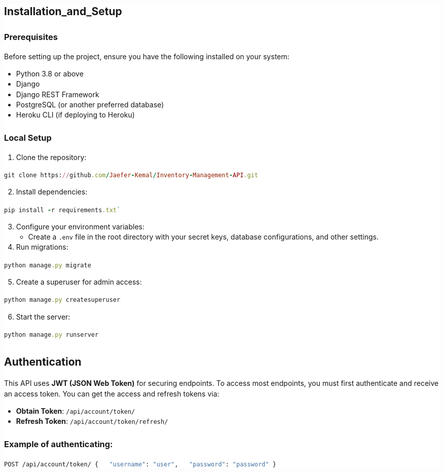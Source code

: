 
## Installation_and_Setup

### Prerequisites

Before setting up the project, ensure you have the following installed on your system:

- Python 3.8 or above
- Django
- Django REST Framework
- PostgreSQL (or another preferred database)
- Heroku CLI (if deploying to Heroku)

### Local Setup

1. Clone the repository:
```ruby
git clone https://github.com/Jaefer-Kemal/Inventory-Management-API.git
```

2. Install dependencies:
```ruby
pip install -r requirements.txt`
```   

3. Configure your environment variables:
    - Create a `.env` file in the root directory with your secret keys, database configurations, and other settings.
4. Run migrations:
```ruby
python manage.py migrate
```

5. Create a superuser for admin access:
```ruby
python manage.py createsuperuser
```

6. Start the server:
```ruby
python manage.py runserver
```

## Authentication

This API uses **JWT (JSON Web Token)** for securing endpoints. To access most endpoints, you must first authenticate and receive an access token. You can get the access and refresh tokens via:

- **Obtain Token**: `/api/account/token/`
- **Refresh Token**: `/api/account/token/refresh/`

### Example of authenticating:


```bash
POST /api/account/token/ {   "username": "user",   "password": "password" }
```
